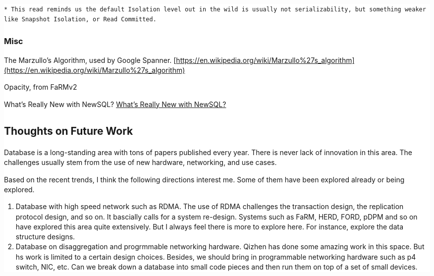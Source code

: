 	* This read reminds us the default Isolation level out in the wild is usually not serializability, but something weaker like Snapshot Isolation, or Read Committed.

### Misc

The Marzullo’s Algorithm, used by Google Spanner.  [https://en.wikipedia.org/wiki/Marzullo%27s_algorithm](https://en.wikipedia.org/wiki/Marzullo%27s_algorithm)  

Opacity, from FaRMv2

What’s Really New with NewSQL?  [What’s Really New with NewSQL?](https://faculty.washington.edu/wlloyd/courses/tcss562/papers/Spring2017/team5_team6_relational_DB_services/Whats%20Really%20New%20with%20NewSQL.pdf)  

## Thoughts on Future Work

Database is a long-standing area with tons of papers published every year.
There is never lack of innovation in this area.
The challenges usually stem from the use of new hardware, networking, and use cases.

Based on the recent trends, I think the following directions interest me.
Some of them have been explored already or being explored.

1. Database with high speed network such as RDMA. The use of RDMA challenges the transaction design, the replication protocol design, and so on. It bascially calls for a system re-design. Systems such as FaRM, HERD, FORD, pDPM and so on have explored this area quite extensively. But I always feel there is more to explore here. For instance, explore the data structure designs.
2. Database on disaggregation and progrmmable networking hardware. Qizhen has done some amazing work in this space. But hs work is limited to a certain design choices. Besides, we should bring in programmable networking hardware such as p4 switch, NIC, etc. Can we break down a database into small code pieces and then run them on top of a set of small devices.